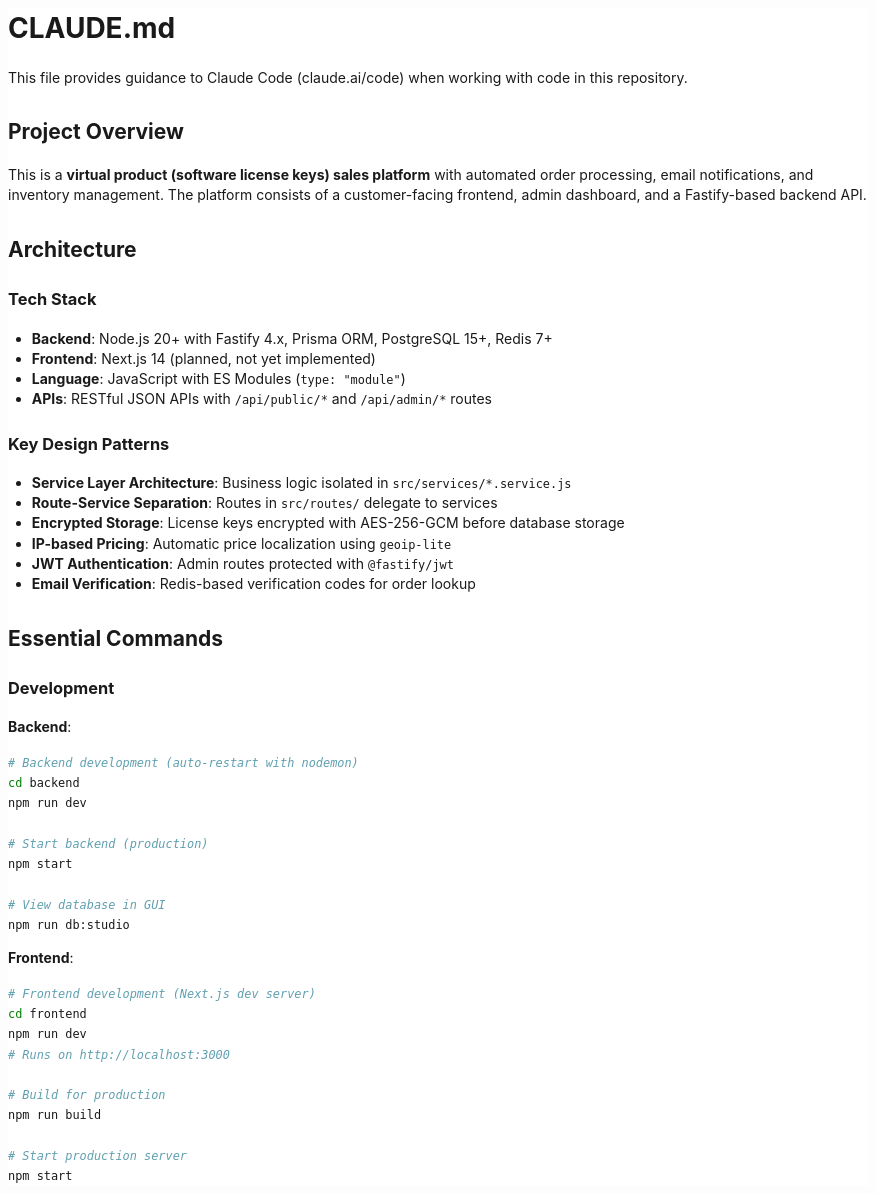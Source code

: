 # CLAUDE.md

This file provides guidance to Claude Code (claude.ai/code) when working with code in this repository.

## Project Overview

This is a **virtual product (software license keys) sales platform** with automated order processing, email notifications, and inventory management. The platform consists of a customer-facing frontend, admin dashboard, and a Fastify-based backend API.

## Architecture

### Tech Stack
- **Backend**: Node.js 20+ with Fastify 4.x, Prisma ORM, PostgreSQL 15+, Redis 7+
- **Frontend**: Next.js 14 (planned, not yet implemented)
- **Language**: JavaScript with ES Modules (`type: "module"`)
- **APIs**: RESTful JSON APIs with `/api/public/*` and `/api/admin/*` routes

### Key Design Patterns
- **Service Layer Architecture**: Business logic isolated in `src/services/*.service.js`
- **Route-Service Separation**: Routes in `src/routes/` delegate to services
- **Encrypted Storage**: License keys encrypted with AES-256-GCM before database storage
- **IP-based Pricing**: Automatic price localization using `geoip-lite`
- **JWT Authentication**: Admin routes protected with `@fastify/jwt`
- **Email Verification**: Redis-based verification codes for order lookup

## Essential Commands

### Development

**Backend**:
```bash
# Backend development (auto-restart with nodemon)
cd backend
npm run dev

# Start backend (production)
npm start

# View database in GUI
npm run db:studio
```

**Frontend**:
```bash
# Frontend development (Next.js dev server)
cd frontend
npm run dev
# Runs on http://localhost:3000

# Build for production
npm run build

# Start production server
npm start
```
